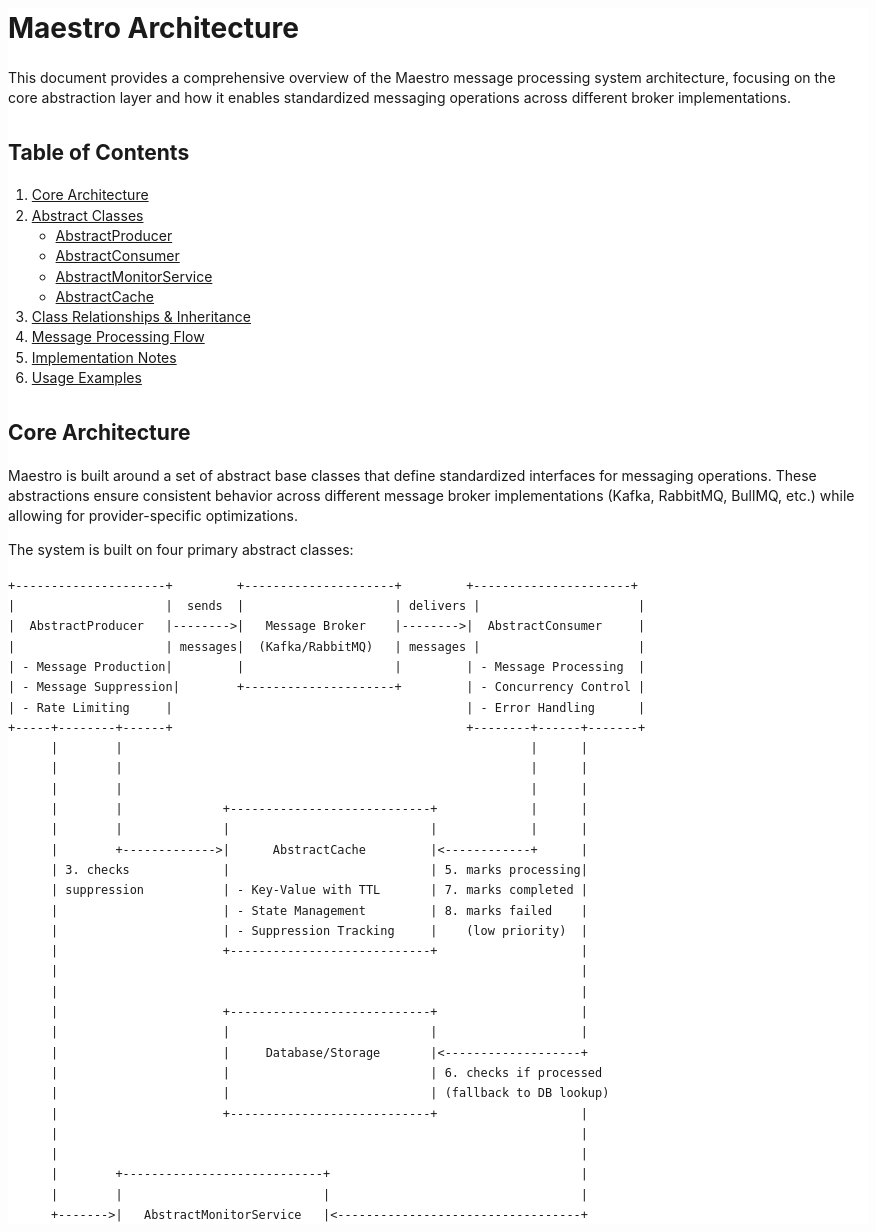 # Maestro Architecture

This document provides a comprehensive overview of the Maestro message processing system architecture, focusing on the
core abstraction layer and how it enables standardized messaging operations across different broker implementations.

## Table of Contents

1. [Core Architecture](#core-architecture)
2. [Abstract Classes](#abstract-classes)
   - [AbstractProducer](#abstractproducer)
   - [AbstractConsumer](#abstractconsumer)
   - [AbstractMonitorService](#abstractmonitorservice)
   - [AbstractCache](#abstractcache)
3. [Class Relationships & Inheritance](#class-relationships--inheritance)
4. [Message Processing Flow](#message-processing-flow)
5. [Implementation Notes](#implementation-notes)
6. [Usage Examples](#usage-examples)

## Core Architecture

Maestro is built around a set of abstract base classes that define standardized interfaces for messaging operations.
These abstractions ensure consistent behavior across different message broker implementations (Kafka, RabbitMQ, BullMQ,
etc.) while allowing for provider-specific optimizations.

The system is built on four primary abstract classes:

```
+---------------------+         +---------------------+         +----------------------+
|                     |  sends  |                     | delivers |                      |
|  AbstractProducer   |-------->|   Message Broker    |-------->|  AbstractConsumer     |
|                     | messages|  (Kafka/RabbitMQ)   | messages |                      |
| - Message Production|         |                     |         | - Message Processing  |
| - Message Suppression|        +---------------------+         | - Concurrency Control |
| - Rate Limiting     |                                         | - Error Handling      |
+-----+--------+------+                                         +--------+------+-------+
      |        |                                                         |      |
      |        |                                                         |      |
      |        |                                                         |      |
      |        |              +----------------------------+             |      |
      |        |              |                            |             |      |
      |        +------------->|      AbstractCache         |<------------+      |
      | 3. checks             |                            | 5. marks processing|
      | suppression           | - Key-Value with TTL       | 7. marks completed |
      |                       | - State Management         | 8. marks failed    |
      |                       | - Suppression Tracking     |    (low priority)  |
      |                       +----------------------------+                    |
      |                                                                         |
      |                                                                         |
      |                       +----------------------------+                    |
      |                       |                            |                    |
      |                       |     Database/Storage       |<-------------------+
      |                       |                            | 6. checks if processed
      |                       |                            | (fallback to DB lookup)
      |                       +----------------------------+                    |
      |                                                                         |
      |                                                                         |
      |        +----------------------------+                                   |
      |        |                            |                                   |
      +------->|   AbstractMonitorService   |<----------------------------------+
```